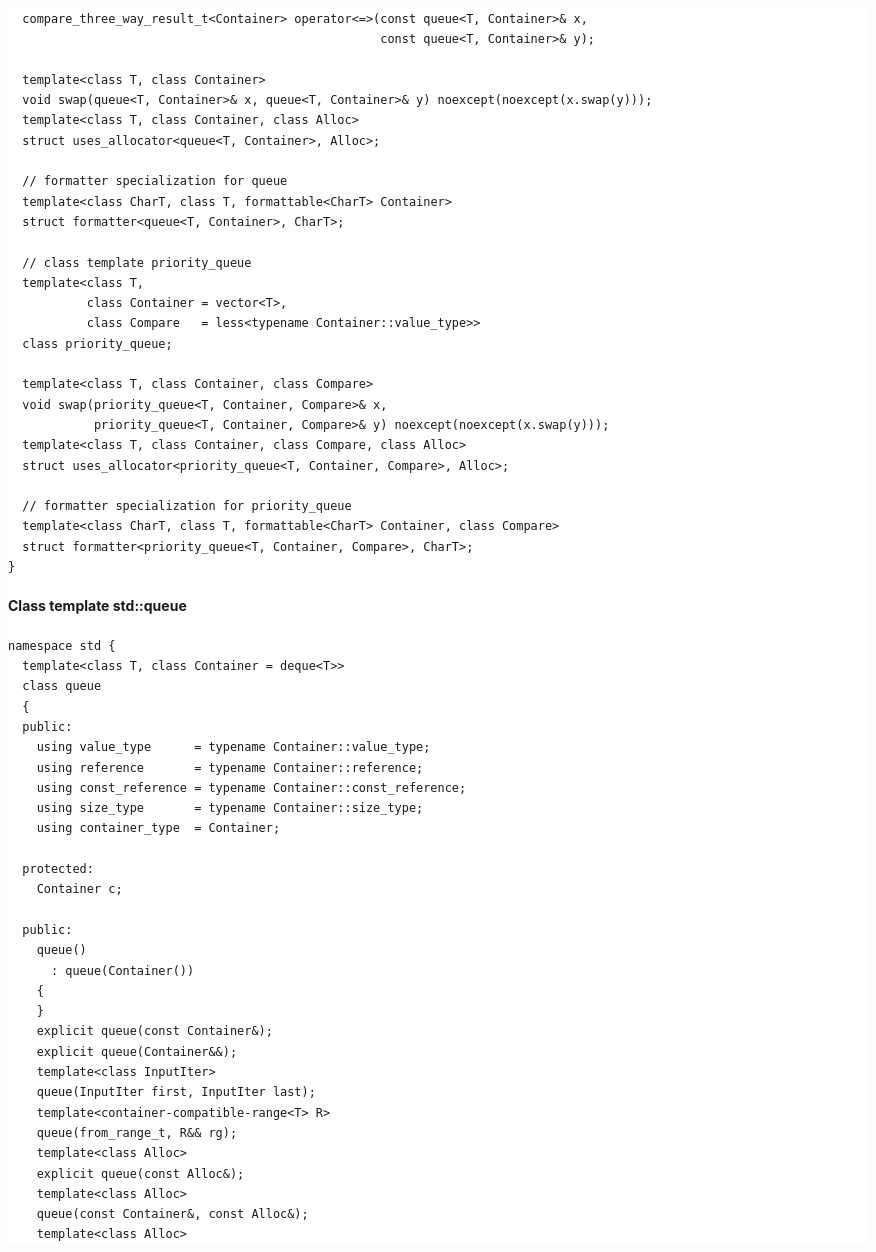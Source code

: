 ```
  compare_three_way_result_t<Container> operator<=>(const queue<T, Container>& x,
                                                    const queue<T, Container>& y);
 
  template<class T, class Container>
  void swap(queue<T, Container>& x, queue<T, Container>& y) noexcept(noexcept(x.swap(y)));
  template<class T, class Container, class Alloc>
  struct uses_allocator<queue<T, Container>, Alloc>;
 
  // formatter specialization for queue
  template<class CharT, class T, formattable<CharT> Container>
  struct formatter<queue<T, Container>, CharT>;
 
  // class template priority_queue
  template<class T,
           class Container = vector<T>,
           class Compare   = less<typename Container::value_type>>
  class priority_queue;
 
  template<class T, class Container, class Compare>
  void swap(priority_queue<T, Container, Compare>& x,
            priority_queue<T, Container, Compare>& y) noexcept(noexcept(x.swap(y)));
  template<class T, class Container, class Compare, class Alloc>
  struct uses_allocator<priority_queue<T, Container, Compare>, Alloc>;
 
  // formatter specialization for priority_queue
  template<class CharT, class T, formattable<CharT> Container, class Compare>
  struct formatter<priority_queue<T, Container, Compare>, CharT>;
}

```

#### Class template std::queue

```
namespace std {
  template<class T, class Container = deque<T>>
  class queue
  {
  public:
    using value_type      = typename Container::value_type;
    using reference       = typename Container::reference;
    using const_reference = typename Container::const_reference;
    using size_type       = typename Container::size_type;
    using container_type  = Container;
 
  protected:
    Container c;
 
  public:
    queue()
      : queue(Container())
    {
    }
    explicit queue(const Container&);
    explicit queue(Container&&);
    template<class InputIter>
    queue(InputIter first, InputIter last);
    template<container-compatible-range<T> R>
    queue(from_range_t, R&& rg);
    template<class Alloc>
    explicit queue(const Alloc&);
    template<class Alloc>
    queue(const Container&, const Alloc&);
    template<class Alloc>
```
